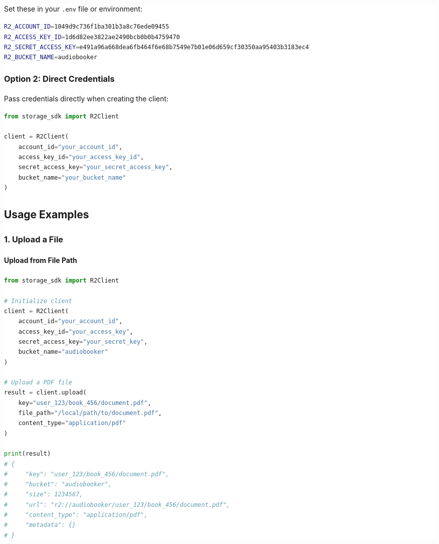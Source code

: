 Set these in your `.env` file or environment:

```bash
R2_ACCOUNT_ID=1049d9c736f1ba301b3a8c76ede09455
R2_ACCESS_KEY_ID=1d6d82ee3822ae2490bcb0b0b4759470
R2_SECRET_ACCESS_KEY=e491a96a668dea6fb464f6e68b7549e7b01e06d659cf30350aa95403b3183ec4
R2_BUCKET_NAME=audiobooker
```

### Option 2: Direct Credentials

Pass credentials directly when creating the client:

```python
from storage_sdk import R2Client

client = R2Client(
    account_id="your_account_id",
    access_key_id="your_access_key_id",
    secret_access_key="your_secret_access_key",
    bucket_name="your_bucket_name"
)
```

## Usage Examples

### 1. Upload a File

#### Upload from File Path

```python
from storage_sdk import R2Client

# Initialize client
client = R2Client(
    account_id="your_account_id",
    access_key_id="your_access_key",
    secret_access_key="your_secret_key",
    bucket_name="audiobooker"
)

# Upload a PDF file
result = client.upload(
    key="user_123/book_456/document.pdf",
    file_path="/local/path/to/document.pdf",
    content_type="application/pdf"
)

print(result)
# {
#     "key": "user_123/book_456/document.pdf",
#     "bucket": "audiobooker",
#     "size": 1234567,
#     "url": "r2://audiobooker/user_123/book_456/document.pdf",
#     "content_type": "application/pdf",
#     "metadata": {}
# }
```
